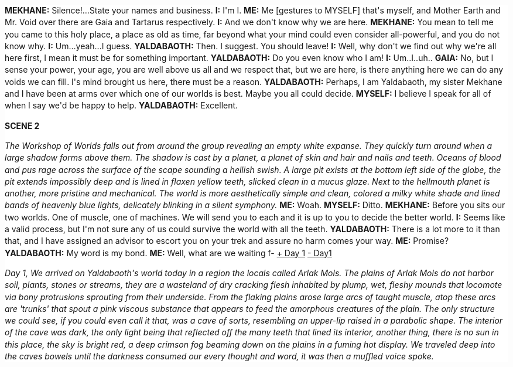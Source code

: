 **MEKHANE:** Silence!…State your names and business.
**I:** I'm I.
**ME:** Me [gestures to MYSELF] that's myself, and Mother Earth and Mr. Void over there are Gaia and Tartarus respectively.
**I:** And we don't know why we are here.
**MEKHANE:** You mean to tell me you came to this holy place, a place as old as time, far beyond what your mind could even consider all-powerful, and you do not know why.
**I:** Um…yeah…I guess.
**YALDABAOTH:** Then. I suggest. You should leave!
**I:** Well, why don't we find out why we're all here first, I mean it must be for something important.
**YALDABAOTH:** Do you even know who I am!
**I:** Um..I..uh..
**GAIA:** No, but I sense your power, your age, you are well above us all and we respect that, but we are here, is there anything here we can do any voids we can fill. I's mind brought us here, there must be a reason.
**YALDABAOTH:** Perhaps, I am Yaldabaoth, my sister Mekhane and I have been at arms over which one of our worlds is best. Maybe you all could decide.
**MYSELF:** I believe I speak for all of when I say we'd be happy to help.
**YALDABAOTH:** Excellent.  

**SCENE 2**
  

_The Workshop of Worlds falls out from around the group revealing an empty white expanse. They quickly turn around when a large shadow forms above them. The shadow is cast by a planet, a planet of skin and hair and nails and teeth. Oceans of blood and pus rage across the surface of the scape sounding a hellish swish. A large pit exists at the bottom left side of the globe, the pit extends impossibly deep and is lined in flaxen yellow teeth, slicked clean in a mucus glaze. Next to the hellmouth planet is another, more pristine and mechanical. The world is more aesthetically simple and clean, colored a milky white shade and lined bands of heavenly blue lights, delicately blinking in a silent symphony._
**ME:** Woah.
**MYSELF:** Ditto.
**MEKHANE:** Before you sits our two worlds. One of muscle, one of machines. We will send you to each and it is up to you to decide the better world.
**I:** Seems like a valid process, but I'm not sure any of us could survive the world with all the teeth.
**YALDABAOTH:** There is a lot more to it than that, and I have assigned an advisor to escort you on your trek and assure no harm comes your way.
**ME:** Promise?
**YALDABAOTH:** My word is my bond.
**ME:** Well, what are we waiting f-
[\+ Day 1](javascript:;)
[\- Day1](javascript:;)
  
_Day 1,_
_We arrived on Yaldabaoth's world today in a region the locals called Arlak Mols. The plains of Arlak Mols do not harbor soil, plants, stones or streams, they are a wasteland of dry cracking flesh inhabited by plump, wet, fleshy mounds that locomote via bony protrusions sprouting from their underside. From the flaking plains arose large arcs of taught muscle, atop these arcs are 'trunks' that spout a pink viscous substance that appears to feed the amorphous creatures of the plain. The only structure we could see, if you could even call it that, was a cave of sorts, resembling an upper-lip raised in a parabolic shape. The interior of the cave was dark, the only light being that reflected off the many teeth that lined its interior, another thing, there is no sun in this place, the sky is bright red, a deep crimson fog beaming down on the plains in a fuming hot display. We traveled deep into the caves bowels until the darkness consumed our every thought and word, it was then a muffled voice spoke._